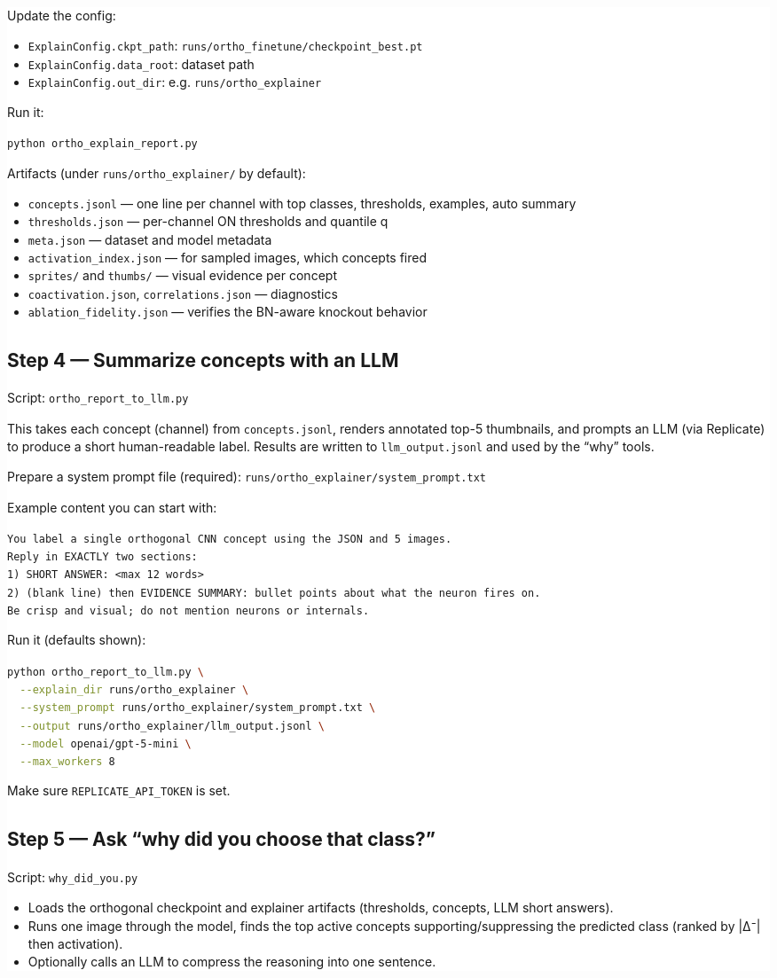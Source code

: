 Update the config:
- `ExplainConfig.ckpt_path`: `runs/ortho_finetune/checkpoint_best.pt`
- `ExplainConfig.data_root`: dataset path
- `ExplainConfig.out_dir`: e.g. `runs/ortho_explainer`

Run it:
```bash
python ortho_explain_report.py
```
Artifacts (under `runs/ortho_explainer/` by default):
- `concepts.jsonl` — one line per channel with top classes, thresholds, examples, auto summary
- `thresholds.json` — per-channel ON thresholds and quantile q
- `meta.json` — dataset and model metadata
- `activation_index.json` — for sampled images, which concepts fired
- `sprites/` and `thumbs/` — visual evidence per concept
- `coactivation.json`, `correlations.json` — diagnostics
- `ablation_fidelity.json` — verifies the BN-aware knockout behavior


## Step 4 — Summarize concepts with an LLM
Script: `ortho_report_to_llm.py`

This takes each concept (channel) from `concepts.jsonl`, renders annotated top-5 thumbnails, and prompts an LLM (via Replicate) to produce a short human-readable label. Results are written to `llm_output.jsonl` and used by the “why” tools.

Prepare a system prompt file (required): `runs/ortho_explainer/system_prompt.txt`

Example content you can start with:
```text
You label a single orthogonal CNN concept using the JSON and 5 images.
Reply in EXACTLY two sections:
1) SHORT ANSWER: <max 12 words>
2) (blank line) then EVIDENCE SUMMARY: bullet points about what the neuron fires on.
Be crisp and visual; do not mention neurons or internals.
```

Run it (defaults shown):
```bash
python ortho_report_to_llm.py \
  --explain_dir runs/ortho_explainer \
  --system_prompt runs/ortho_explainer/system_prompt.txt \
  --output runs/ortho_explainer/llm_output.jsonl \
  --model openai/gpt-5-mini \
  --max_workers 8
```
Make sure `REPLICATE_API_TOKEN` is set.


## Step 5 — Ask “why did you choose that class?”
Script: `why_did_you.py`

- Loads the orthogonal checkpoint and explainer artifacts (thresholds, concepts, LLM short answers).
- Runs one image through the model, finds the top active concepts supporting/suppressing the predicted class (ranked by |Δ⁻| then activation).
- Optionally calls an LLM to compress the reasoning into one sentence.
